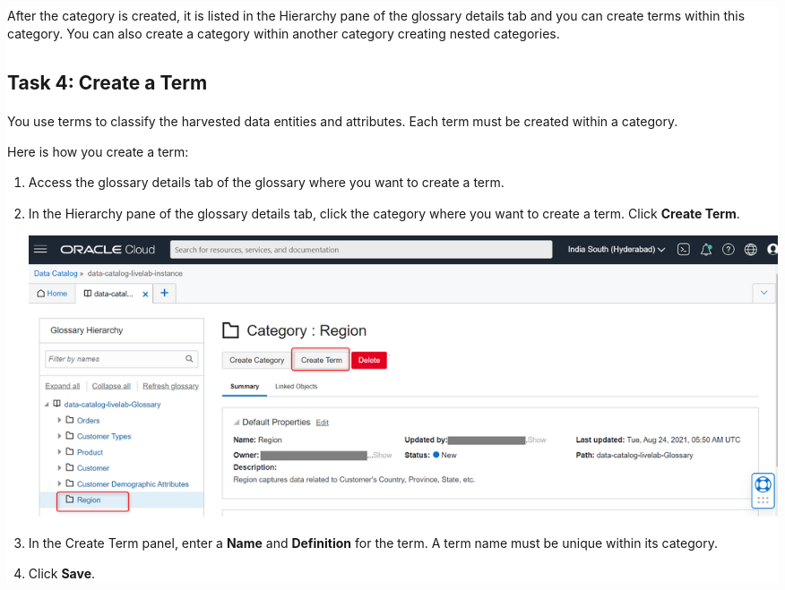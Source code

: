 After the category is created, it is listed in the Hierarchy pane of the glossary details tab and you can create terms within this category. You can also create a category within another category creating nested categories.

## Task 4: Create a Term

You use terms to classify the harvested data entities and attributes. Each term must be created within a category.

Here is how you create a term:

1. Access the glossary details tab of the glossary where you want to create a term.

2. In the Hierarchy pane of the glossary details tab, click the category where you want to create a term. Click **Create Term**.

    ![Click Create Term](./images/create-term.png " ")

3. In the Create Term panel, enter a **Name** and **Definition** for the term. A term name must be unique within its category.

4. Click **Save**.
